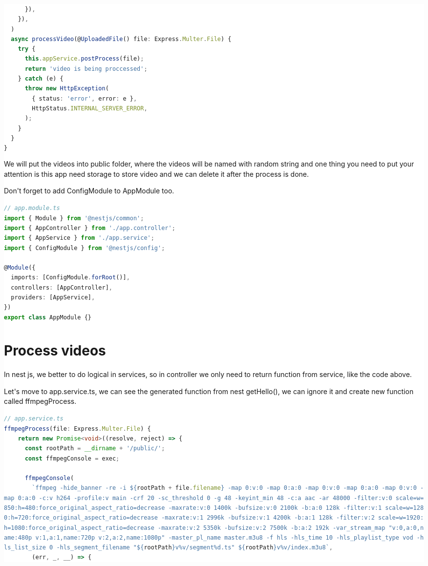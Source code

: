 ```ts
      }),
    }),
  )
  async processVideo(@UploadedFile() file: Express.Multer.File) {
    try {
      this.appService.postProcess(file);
      return 'video is being proccessed';
    } catch (e) {
      throw new HttpException(
        { status: 'error', error: e },
        HttpStatus.INTERNAL_SERVER_ERROR,
      );
    }
  }
}

```

We will put the videos into public folder, where the videos will be named with random string and one thing you need to put your attention is this app need storage to store video and we can delete it after the process is done.

Don't forget to add ConfigModule to AppModule too.

```ts
// app.module.ts
import { Module } from '@nestjs/common';
import { AppController } from './app.controller';
import { AppService } from './app.service';
import { ConfigModule } from '@nestjs/config';

@Module({
  imports: [ConfigModule.forRoot()],
  controllers: [AppController],
  providers: [AppService],
})
export class AppModule {}
```

# Process videos

In nest js, we better to do logical in services, so in controller we only need to return function from service, like the code above.

Let's move to app.service.ts, we can see the generated function from nest getHello(), we can ignore it and create new function called ffmpegProcess.

```ts
// app.service.ts
ffmpegProcess(file: Express.Multer.File) {
    return new Promise<void>((resolve, reject) => {
      const rootPath = __dirname + '/public/';
      const ffmpegConsole = exec;

      ffmpegConsole(
        `ffmpeg -hide_banner -re -i ${rootPath + file.filename} -map 0:v:0 -map 0:a:0 -map 0:v:0 -map 0:a:0 -map 0:v:0 -map 0:a:0 -c:v h264 -profile:v main -crf 20 -sc_threshold 0 -g 48 -keyint_min 48 -c:a aac -ar 48000 -filter:v:0 scale=w=850:h=480:force_original_aspect_ratio=decrease -maxrate:v:0 1400k -bufsize:v:0 2100k -b:a:0 128k -filter:v:1 scale=w=1280:h=720:force_original_aspect_ratio=decrease -maxrate:v:1 2996k -bufsize:v:1 4200k -b:a:1 128k -filter:v:2 scale=w=1920:h=1080:force_original_aspect_ratio=decrease -maxrate:v:2 5350k -bufsize:v:2 7500k -b:a:2 192k -var_stream_map "v:0,a:0,name:480p v:1,a:1,name:720p v:2,a:2,name:1080p" -master_pl_name master.m3u8 -f hls -hls_time 10 -hls_playlist_type vod -hls_list_size 0 -hls_segment_filename "${rootPath}v%v/segment%d.ts" ${rootPath}v%v/index.m3u8`,
        (err, _, __) => {
```
